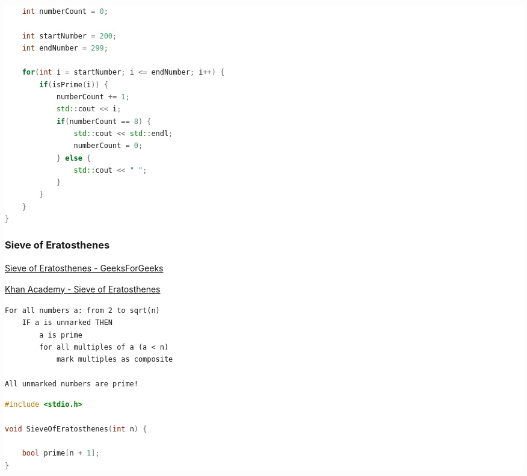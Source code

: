 ```c++
    int numberCount = 0;

    int startNumber = 200;
    int endNumber = 299;

    for(int i = startNumber; i <= endNumber; i++) {
        if(isPrime(i)) {
            numberCount += 1;
            std::cout << i;
            if(numberCount == 8) {
                std::cout << std::endl;
                numberCount = 0;
            } else {
                std::cout << " ";
            }
        }
    }
}
```

### Sieve of Eratosthenes

[Sieve of Eratosthenes - GeeksForGeeks](https://www.geeksforgeeks.org/sieve-of-eratosthenes/)

[Khan Academy - Sieve of Eratosthenes](https://www.khanacademy.org/computing/computer-science/cryptography/comp-number-theory/v/sieve-of-eratosthenes-prime-adventure-part-4)

```pseudo
For all numbers a: from 2 to sqrt(n)
    IF a is unmarked THEN
        a is prime
        for all multiples of a (a < n)
            mark multiples as composite

All unmarked numbers are prime!
```

```c++
#include <stdio.h>

void SieveOfEratosthenes(int n) {
    
    bool prime[n + 1];
}

```